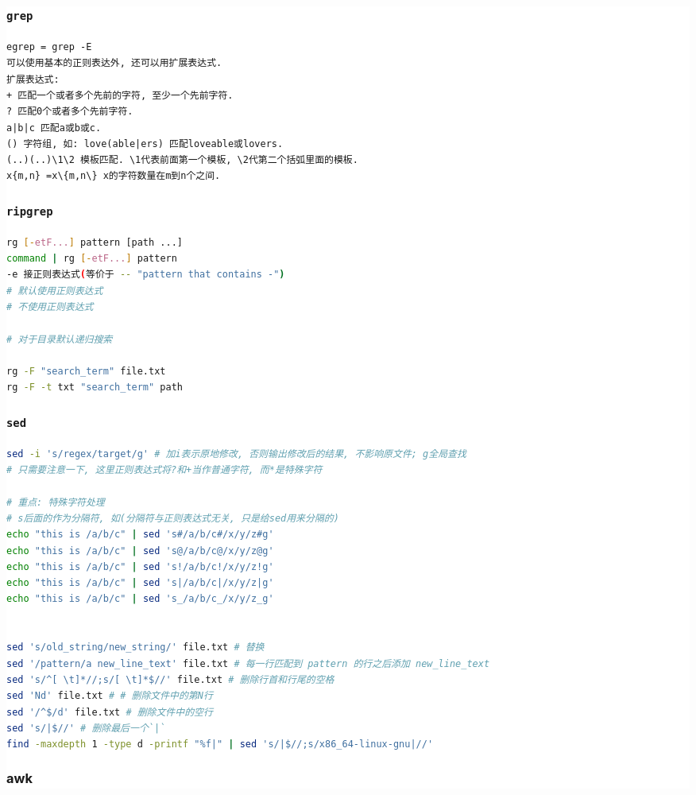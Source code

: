 ### `grep`

```
egrep = grep -E
可以使用基本的正则表达外, 还可以用扩展表达式. 
扩展表达式: 
+ 匹配一个或者多个先前的字符, 至少一个先前字符. 
? 匹配0个或者多个先前字符. 
a|b|c 匹配a或b或c. 
() 字符组, 如: love(able|ers) 匹配loveable或lovers. 
(..)(..)\1\2 模板匹配. \1代表前面第一个模板, \2代第二个括弧里面的模板. 
x{m,n} =x\{m,n\} x的字符数量在m到n个之间. 
```

### `ripgrep`

```bash
rg [-etF...] pattern [path ...]
command | rg [-etF...] pattern
-e 接正则表达式(等价于 -- "pattern that contains -")
# 默认使用正则表达式
# 不使用正则表达式

# 对于目录默认递归搜索

rg -F "search_term" file.txt
rg -F -t txt "search_term" path

```

### `sed`

```bash
sed -i 's/regex/target/g' # 加i表示原地修改, 否则输出修改后的结果, 不影响原文件; g全局查找
# 只需要注意一下, 这里正则表达式将?和+当作普通字符, 而*是特殊字符

# 重点: 特殊字符处理
# s后面的作为分隔符, 如(分隔符与正则表达式无关, 只是给sed用来分隔的)
echo "this is /a/b/c" | sed 's#/a/b/c#/x/y/z#g'
echo "this is /a/b/c" | sed 's@/a/b/c@/x/y/z@g'
echo "this is /a/b/c" | sed 's!/a/b/c!/x/y/z!g'
echo "this is /a/b/c" | sed 's|/a/b/c|/x/y/z|g'
echo "this is /a/b/c" | sed 's_/a/b/c_/x/y/z_g'


sed 's/old_string/new_string/' file.txt # 替换
sed '/pattern/a new_line_text' file.txt # 每一行匹配到 pattern 的行之后添加 new_line_text
sed 's/^[ \t]*//;s/[ \t]*$//' file.txt # 删除行首和行尾的空格
sed 'Nd' file.txt # # 删除文件中的第N行
sed '/^$/d' file.txt # 删除文件中的空行
sed 's/|$//' # 删除最后一个`|`
find -maxdepth 1 -type d -printf "%f|" | sed 's/|$//;s/x86_64-linux-gnu|//'
```
### awk
